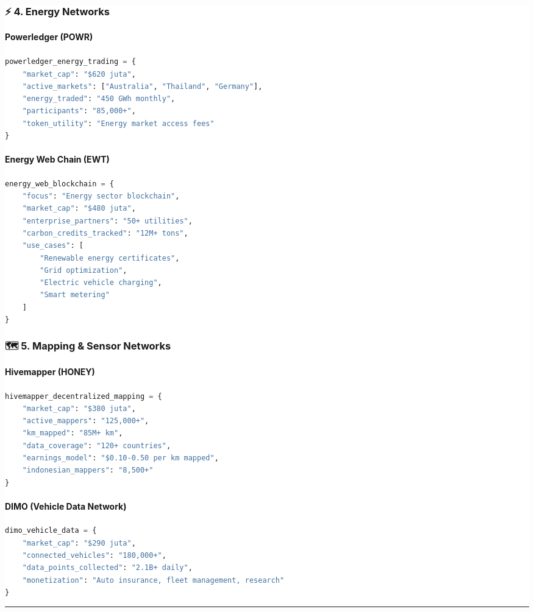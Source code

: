 ### ⚡ 4. Energy Networks

#### **Powerledger (POWR)**
```python
powerledger_energy_trading = {
    "market_cap": "$620 juta",
    "active_markets": ["Australia", "Thailand", "Germany"],
    "energy_traded": "450 GWh monthly",
    "participants": "85,000+",
    "token_utility": "Energy market access fees"
}
```

#### **Energy Web Chain (EWT)**
```python
energy_web_blockchain = {
    "focus": "Energy sector blockchain",
    "market_cap": "$480 juta",
    "enterprise_partners": "50+ utilities",
    "carbon_credits_tracked": "12M+ tons",
    "use_cases": [
        "Renewable energy certificates",
        "Grid optimization",
        "Electric vehicle charging",
        "Smart metering"
    ]
}
```

### 🗺️ 5. Mapping & Sensor Networks

#### **Hivemapper (HONEY)**
```python
hivemapper_decentralized_mapping = {
    "market_cap": "$380 juta",
    "active_mappers": "125,000+",
    "km_mapped": "85M+ km",
    "data_coverage": "120+ countries",
    "earnings_model": "$0.10-0.50 per km mapped",
    "indonesian_mappers": "8,500+"
}
```

#### **DIMO (Vehicle Data Network)**
```python
dimo_vehicle_data = {
    "market_cap": "$290 juta",
    "connected_vehicles": "180,000+",
    "data_points_collected": "2.1B+ daily",
    "monetization": "Auto insurance, fleet management, research"
}
```

---